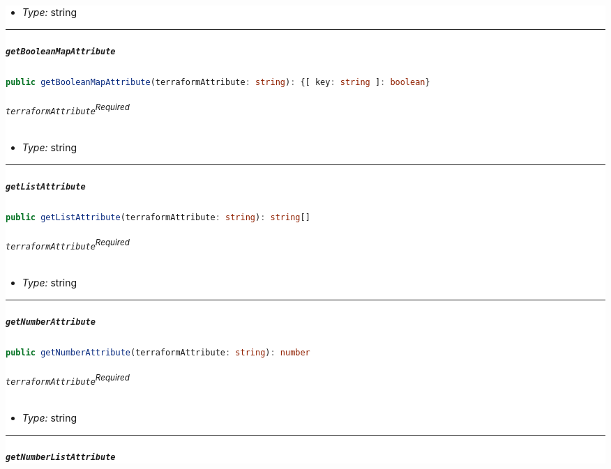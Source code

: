 - *Type:* string

---

##### `getBooleanMapAttribute` <a name="getBooleanMapAttribute" id="@cdktf/provider-gitlab.dataGitlabProjectEnvironments.DataGitlabProjectEnvironments.getBooleanMapAttribute"></a>

```typescript
public getBooleanMapAttribute(terraformAttribute: string): {[ key: string ]: boolean}
```

###### `terraformAttribute`<sup>Required</sup> <a name="terraformAttribute" id="@cdktf/provider-gitlab.dataGitlabProjectEnvironments.DataGitlabProjectEnvironments.getBooleanMapAttribute.parameter.terraformAttribute"></a>

- *Type:* string

---

##### `getListAttribute` <a name="getListAttribute" id="@cdktf/provider-gitlab.dataGitlabProjectEnvironments.DataGitlabProjectEnvironments.getListAttribute"></a>

```typescript
public getListAttribute(terraformAttribute: string): string[]
```

###### `terraformAttribute`<sup>Required</sup> <a name="terraformAttribute" id="@cdktf/provider-gitlab.dataGitlabProjectEnvironments.DataGitlabProjectEnvironments.getListAttribute.parameter.terraformAttribute"></a>

- *Type:* string

---

##### `getNumberAttribute` <a name="getNumberAttribute" id="@cdktf/provider-gitlab.dataGitlabProjectEnvironments.DataGitlabProjectEnvironments.getNumberAttribute"></a>

```typescript
public getNumberAttribute(terraformAttribute: string): number
```

###### `terraformAttribute`<sup>Required</sup> <a name="terraformAttribute" id="@cdktf/provider-gitlab.dataGitlabProjectEnvironments.DataGitlabProjectEnvironments.getNumberAttribute.parameter.terraformAttribute"></a>

- *Type:* string

---

##### `getNumberListAttribute` <a name="getNumberListAttribute" id="@cdktf/provider-gitlab.dataGitlabProjectEnvironments.DataGitlabProjectEnvironments.getNumberListAttribute"></a>
